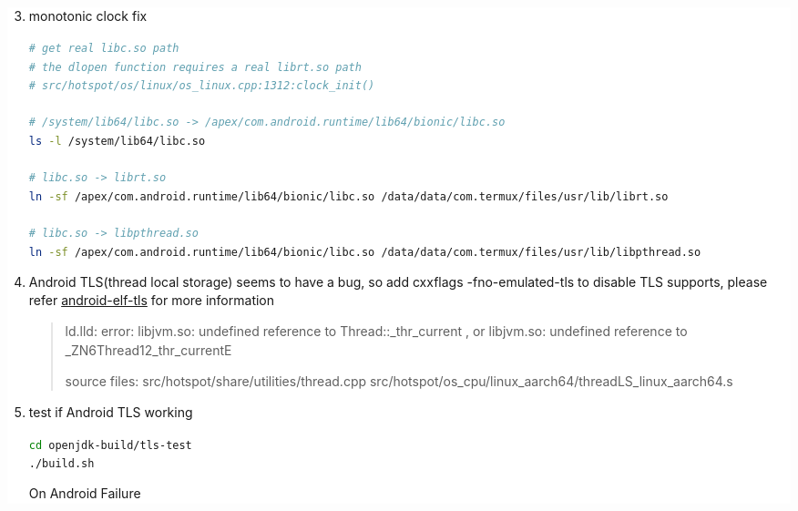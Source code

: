 
3. monotonic clock fix
   ```bash
   # get real libc.so path 
   # the dlopen function requires a real librt.so path
   # src/hotspot/os/linux/os_linux.cpp:1312:clock_init()

   # /system/lib64/libc.so -> /apex/com.android.runtime/lib64/bionic/libc.so
   ls -l /system/lib64/libc.so 

   # libc.so -> librt.so
   ln -sf /apex/com.android.runtime/lib64/bionic/libc.so /data/data/com.termux/files/usr/lib/librt.so

   # libc.so -> libpthread.so
   ln -sf /apex/com.android.runtime/lib64/bionic/libc.so /data/data/com.termux/files/usr/lib/libpthread.so

   ```


4. Android TLS(thread local storage) seems to have a bug, so add cxxflags -fno-emulated-tls to disable TLS supports, please refer [android-elf-tls](https://github.com/Lzhiyong/termux-ndk/blob/master/openjdk-build/android-elf-tls.md) for more information
   >ld.lld: error: libjvm.so: undefined reference to Thread::_thr_current , or libjvm.so: undefined reference to _ZN6Thread12_thr_currentE
   >
   >source files:
   >src/hotspot/share/utilities/thread.cpp
   >src/hotspot/os_cpu/linux_aarch64/threadLS_linux_aarch64.s


5. test if Android TLS working
   ```bash
   cd openjdk-build/tls-test
   ./build.sh
   ```

   On Android Failure
